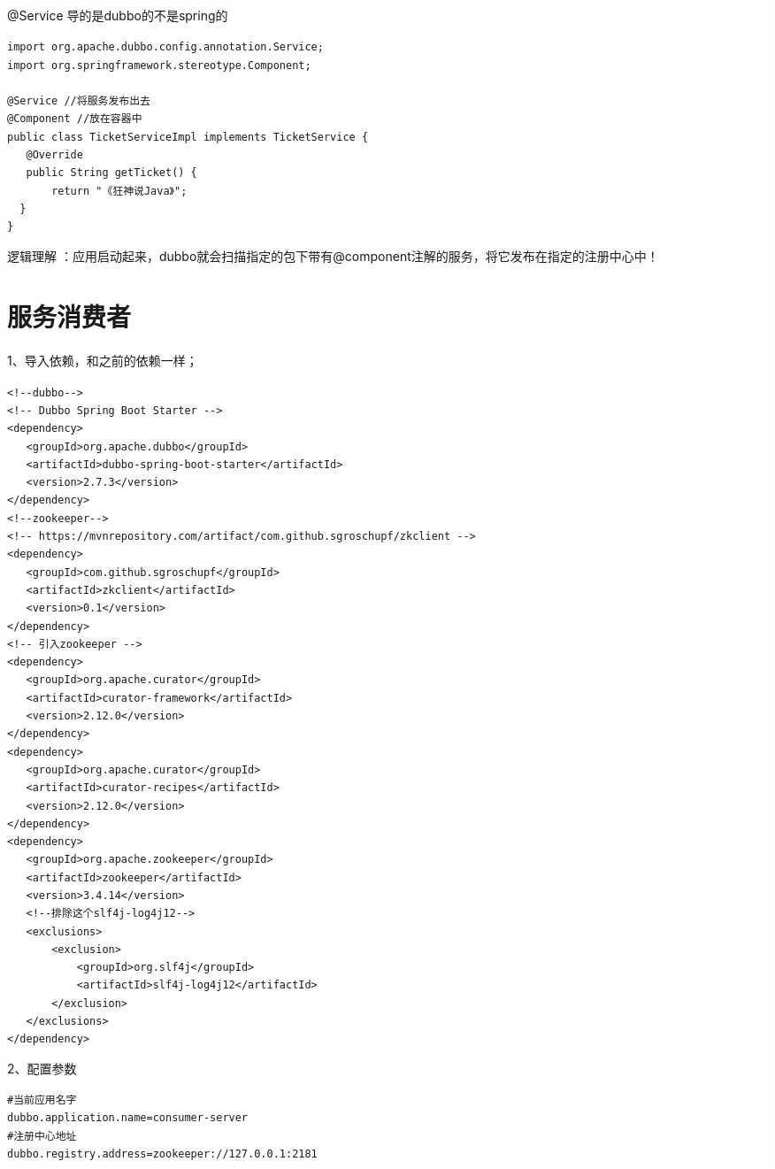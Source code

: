 @Service 导的是dubbo的不是spring的
~~~
import org.apache.dubbo.config.annotation.Service;
import org.springframework.stereotype.Component;

@Service //将服务发布出去
@Component //放在容器中
public class TicketServiceImpl implements TicketService {
   @Override
   public String getTicket() {
       return "《狂神说Java》";
  }
}
~~~
逻辑理解 ：应用启动起来，dubbo就会扫描指定的包下带有@component注解的服务，将它发布在指定的注册中心中！

# 服务消费者

1、导入依赖，和之前的依赖一样；
~~~
<!--dubbo-->
<!-- Dubbo Spring Boot Starter -->
<dependency>
   <groupId>org.apache.dubbo</groupId>
   <artifactId>dubbo-spring-boot-starter</artifactId>
   <version>2.7.3</version>
</dependency>
<!--zookeeper-->
<!-- https://mvnrepository.com/artifact/com.github.sgroschupf/zkclient -->
<dependency>
   <groupId>com.github.sgroschupf</groupId>
   <artifactId>zkclient</artifactId>
   <version>0.1</version>
</dependency>
<!-- 引入zookeeper -->
<dependency>
   <groupId>org.apache.curator</groupId>
   <artifactId>curator-framework</artifactId>
   <version>2.12.0</version>
</dependency>
<dependency>
   <groupId>org.apache.curator</groupId>
   <artifactId>curator-recipes</artifactId>
   <version>2.12.0</version>
</dependency>
<dependency>
   <groupId>org.apache.zookeeper</groupId>
   <artifactId>zookeeper</artifactId>
   <version>3.4.14</version>
   <!--排除这个slf4j-log4j12-->
   <exclusions>
       <exclusion>
           <groupId>org.slf4j</groupId>
           <artifactId>slf4j-log4j12</artifactId>
       </exclusion>
   </exclusions>
</dependency>
~~~
2、配置参数
~~~
#当前应用名字
dubbo.application.name=consumer-server
#注册中心地址
dubbo.registry.address=zookeeper://127.0.0.1:2181
~~~